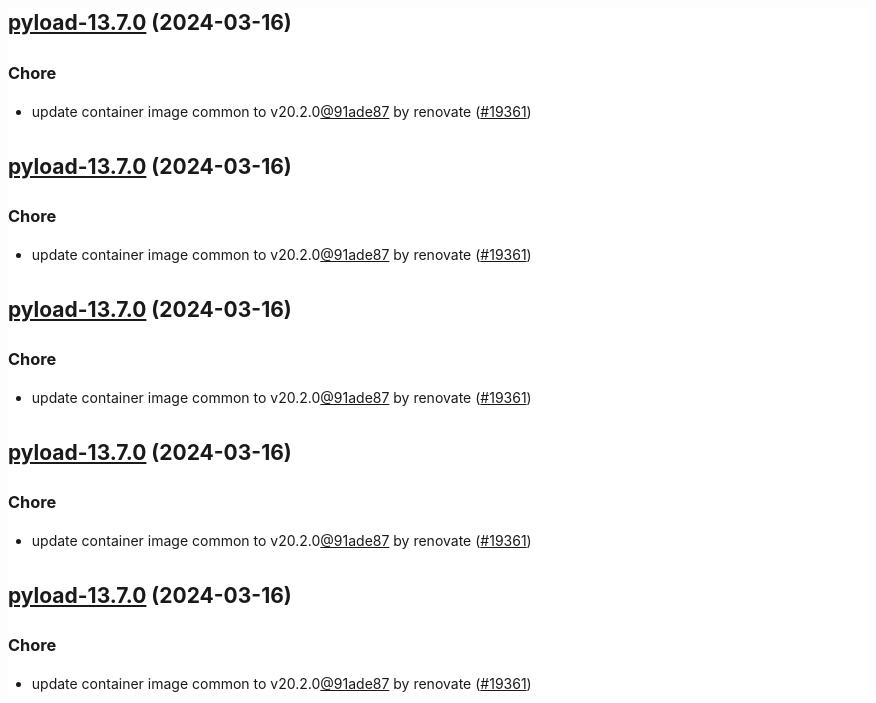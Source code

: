 
## [pyload-13.7.0](https://github.com/truecharts/charts/compare/pyload-13.6.0...pyload-13.7.0) (2024-03-16)

### Chore



- update container image common to v20.2.0[@91ade87](https://github.com/91ade87) by renovate ([#19361](https://github.com/truecharts/charts/issues/19361))


## [pyload-13.7.0](https://github.com/truecharts/charts/compare/pyload-13.6.0...pyload-13.7.0) (2024-03-16)

### Chore



- update container image common to v20.2.0[@91ade87](https://github.com/91ade87) by renovate ([#19361](https://github.com/truecharts/charts/issues/19361))


## [pyload-13.7.0](https://github.com/truecharts/charts/compare/pyload-13.6.0...pyload-13.7.0) (2024-03-16)

### Chore



- update container image common to v20.2.0[@91ade87](https://github.com/91ade87) by renovate ([#19361](https://github.com/truecharts/charts/issues/19361))


## [pyload-13.7.0](https://github.com/truecharts/charts/compare/pyload-13.6.0...pyload-13.7.0) (2024-03-16)

### Chore



- update container image common to v20.2.0[@91ade87](https://github.com/91ade87) by renovate ([#19361](https://github.com/truecharts/charts/issues/19361))


## [pyload-13.7.0](https://github.com/truecharts/charts/compare/pyload-13.6.0...pyload-13.7.0) (2024-03-16)

### Chore



- update container image common to v20.2.0[@91ade87](https://github.com/91ade87) by renovate ([#19361](https://github.com/truecharts/charts/issues/19361))

